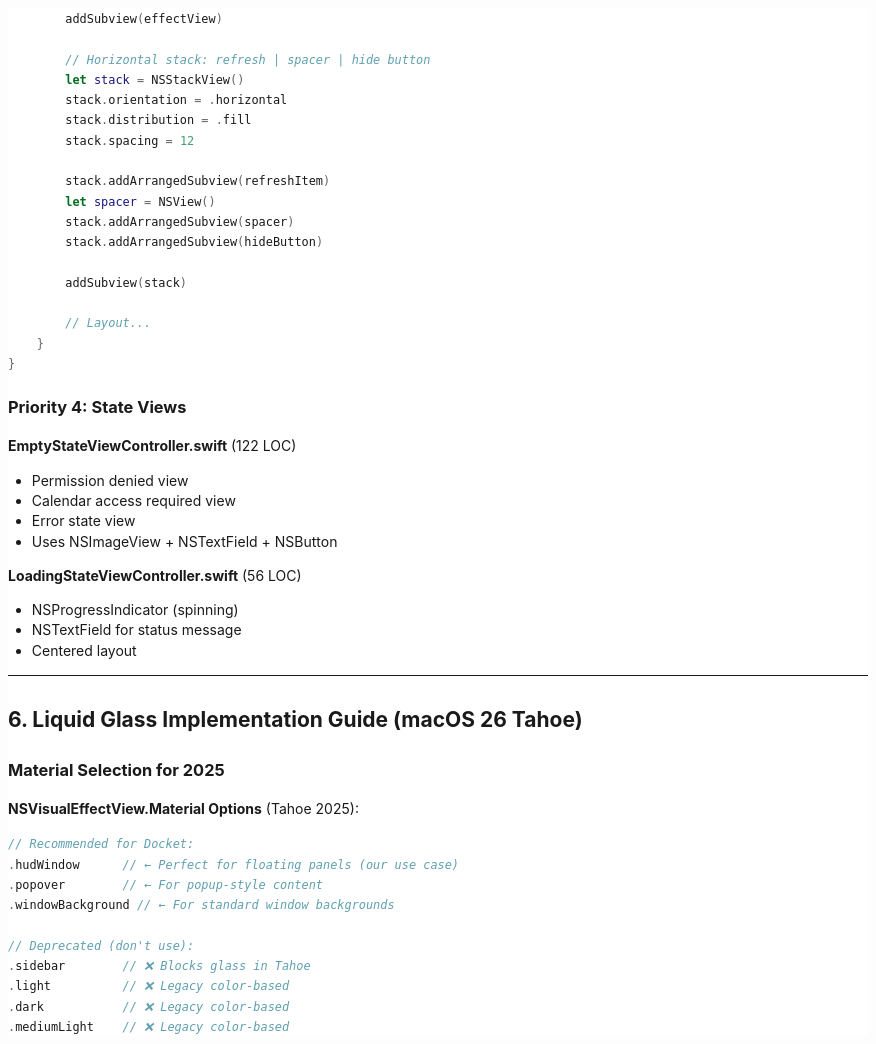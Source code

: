 ```swift
        addSubview(effectView)

        // Horizontal stack: refresh | spacer | hide button
        let stack = NSStackView()
        stack.orientation = .horizontal
        stack.distribution = .fill
        stack.spacing = 12

        stack.addArrangedSubview(refreshItem)
        let spacer = NSView()
        stack.addArrangedSubview(spacer)
        stack.addArrangedSubview(hideButton)

        addSubview(stack)

        // Layout...
    }
}
```

### Priority 4: State Views

**EmptyStateViewController.swift** (122 LOC)
- Permission denied view
- Calendar access required view
- Error state view
- Uses NSImageView + NSTextField + NSButton

**LoadingStateViewController.swift** (56 LOC)
- NSProgressIndicator (spinning)
- NSTextField for status message
- Centered layout

---

## 6. Liquid Glass Implementation Guide (macOS 26 Tahoe)

### Material Selection for 2025

**NSVisualEffectView.Material Options** (Tahoe 2025):

```swift
// Recommended for Docket:
.hudWindow      // ← Perfect for floating panels (our use case)
.popover        // ← For popup-style content
.windowBackground // ← For standard window backgrounds

// Deprecated (don't use):
.sidebar        // ❌ Blocks glass in Tahoe
.light          // ❌ Legacy color-based
.dark           // ❌ Legacy color-based
.mediumLight    // ❌ Legacy color-based
```
